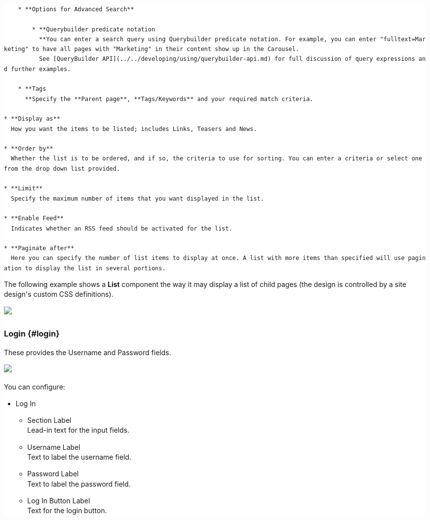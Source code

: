         * **Options for Advanced Search**

            * **Querybuilder predicate notation  
              **You can enter a search query using Querybuilder predicate notation. For example, you can enter "fulltext=Marketing" to have all pages with "Marketing" in their content show up in the Carousel.  
              See [QueryBuilder API](../../developing/using/querybuilder-api.md) for full discussion of query expressions and further examples.

        * **Tags  
          **Specify the **Parent page**, **Tags/Keywords** and your required match criteria.

    * **Display as** 
      How you want the items to be listed; includes Links, Teasers and News.
    
    * **Order by** 
      Whether the list is to be ordered, and if so, the criteria to use for sorting. You can enter a criteria or select one from the drop down list provided.
    
    * **Limit** 
      Specify the maximum number of items that you want displayed in the list.
    
    * **Enable Feed** 
      Indicates whether an RSS feed should be activated for the list.
    
    * **Paginate after** 
      Here you can specify the number of list items to display at once. A list with more items than specified will use pagination to display the list in several portions.

The following example shows a **List** component the way it may display a list of child pages (the design is controlled by a site design's custom CSS definitions).

![](assets/dc_list_use.png) 







### Login {#login}



These provides the Username and Password fields.

![](assets/chlimage_1-157.png)

You can configure:

* Log In

    * Section Label  
      Lead-in text for the input fields.  
    
    * Username Label  
      Text to label the username field.  
    
    * Password Label  
      Text to label the password field.  
    
    * Log In Button Label  
      Text for the login button.  
    